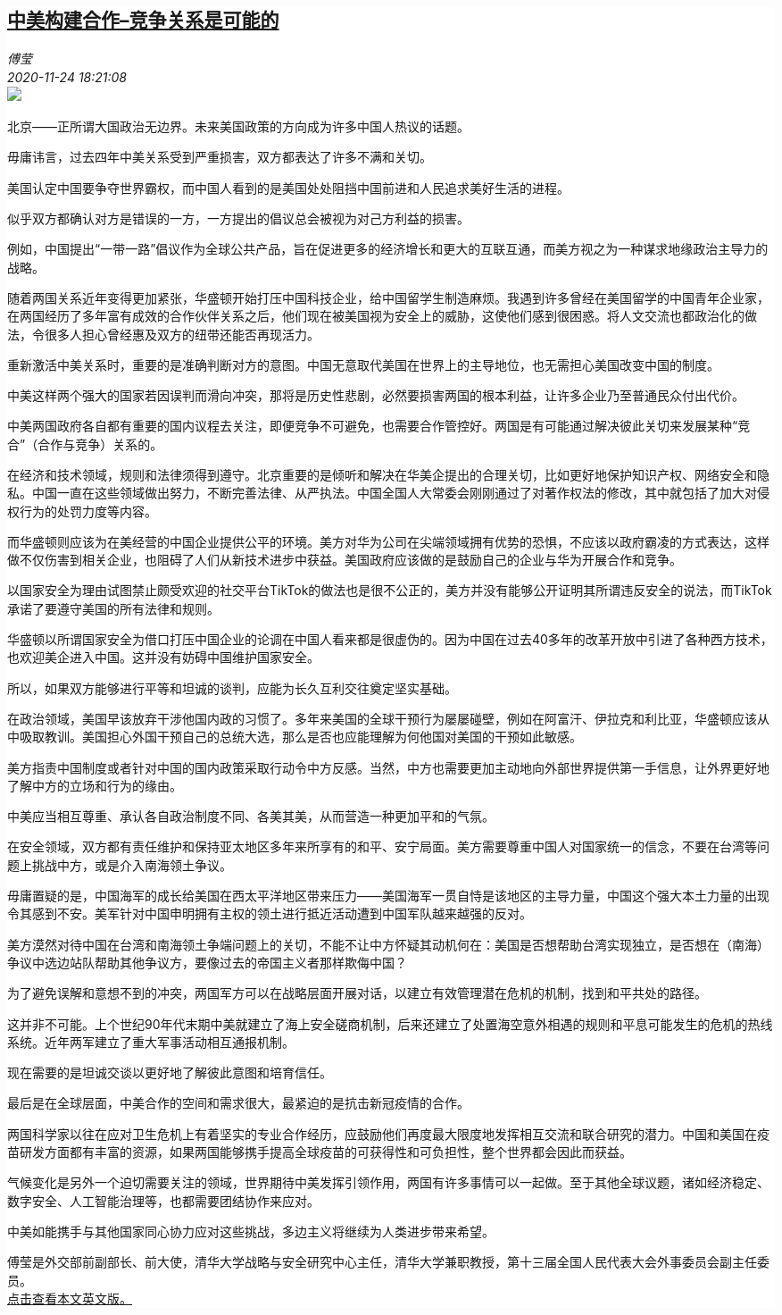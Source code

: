 
[中美构建合作–竞争关系是可能的](https://cn.nytimes.com/opinion/20201124/china-us-biden/)
------

<div><i>傅莹<br>2020-11-24 18:21:08</i></div><img src="https://images.weserv.nl?url=static01.nyt.com/images/2020/11/17/opinion/17fuying-01/merlin_148277331_7a9d656b-23b3-4a17-9543-c42138faccc0-articleLarge.jpg" width="100%"><div><small style="color: #999;"></small></div><p>北京——正所谓大国政治无边界。未来美国政策的方向成为许多中国人热议的话题。</p><p>毋庸讳言，过去四年中美关系受到严重损害，双方都表达了许多不满和关切。</p><p>美国认定中国要争夺世界霸权，而中国人看到的是美国处处阻挡中国前进和人民追求美好生活的进程。</p><p>似乎双方都确认对方是错误的一方，一方提出的倡议总会被视为对己方利益的损害。</p><p>例如，中国提出“一带一路”倡议作为全球公共产品，旨在促进更多的经济增长和更大的互联互通，而美方视之为一种谋求地缘政治主导力的战略。</p><p>随着两国关系近年变得更加紧张，华盛顿开始打压中国科技企业，给中国留学生制造麻烦。我遇到许多曾经在美国留学的中国青年企业家，在两国经历了多年富有成效的合作伙伴关系之后，他们现在被美国视为安全上的威胁，这使他们感到很困惑。将人文交流也都政治化的做法，令很多人担心曾经惠及双方的纽带还能否再现活力。</p><p>重新激活中美关系时，重要的是准确判断对方的意图。中国无意取代美国在世界上的主导地位，也无需担心美国改变中国的制度。</p><p>中美这样两个强大的国家若因误判而滑向冲突，那将是历史性悲剧，必然要损害两国的根本利益，让许多企业乃至普通民众付出代价。</p><p>中美两国政府各自都有重要的国内议程去关注，即便竞争不可避免，也需要合作管控好。两国是有可能通过解决彼此关切来发展某种“竞合”（合作与竞争）关系的。</p><p>在经济和技术领域，规则和法律须得到遵守。北京重要的是倾听和解决在华美企提出的合理关切，比如更好地保护知识产权、网络安全和隐私。中国一直在这些领域做出努力，不断完善法律、从严执法。中国全国人大常委会刚刚通过了对著作权法的修改，其中就包括了加大对侵权行为的处罚力度等内容。</p><p>而华盛顿则应该为在美经营的中国企业提供公平的环境。美方对华为公司在尖端领域拥有优势的恐惧，不应该以政府霸凌的方式表达，这样做不仅伤害到相关企业，也阻碍了人们从新技术进步中获益。美国政府应该做的是鼓励自己的企业与华为开展合作和竞争。</p><p>以国家安全为理由试图禁止颇受欢迎的社交平台TikTok的做法也是很不公正的，美方并没有能够公开证明其所谓违反安全的说法，而TikTok承诺了要遵守美国的所有法律和规则。</p><p>华盛顿以所谓国家安全为借口打压中国企业的论调在中国人看来都是很虚伪的。因为中国在过去40多年的改革开放中引进了各种西方技术，也欢迎美企进入中国。这并没有妨碍中国维护国家安全。</p><p>所以，如果双方能够进行平等和坦诚的谈判，应能为长久互利交往奠定坚实基础。</p><p>在政治领域，美国早该放弃干涉他国内政的习惯了。多年来美国的全球干预行为屡屡碰壁，例如在阿富汗、伊拉克和利比亚，华盛顿应该从中吸取教训。美国担心外国干预自己的总统大选，那么是否也应能理解为何他国对美国的干预如此敏感。</p><p>美方指责中国制度或者针对中国的国内政策采取行动令中方反感。当然，中方也需要更加主动地向外部世界提供第一手信息，让外界更好地了解中方的立场和行为的缘由。</p><p>中美应当相互尊重、承认各自政治制度不同、各美其美，从而营造一种更加平和的气氛。</p><p>在安全领域，双方都有责任维护和保持亚太地区多年来所享有的和平、安宁局面。美方需要尊重中国人对国家统一的信念，不要在台湾等问题上挑战中方，或是介入南海领土争议。</p><p>毋庸置疑的是，中国海军的成长给美国在西太平洋地区带来压力——美国海军一贯自恃是该地区的主导力量，中国这个强大本土力量的出现令其感到不安。美军针对中国申明拥有主权的领土进行抵近活动遭到中国军队越来越强的反对。</p><p>美方漠然对待中国在台湾和南海领土争端问题上的关切，不能不让中方怀疑其动机何在：美国是否想帮助台湾实现独立，是否想在（南海）争议中选边站队帮助其他争议方，要像过去的帝国主义者那样欺侮中国？</p><p>为了避免误解和意想不到的冲突，两国军方可以在战略层面开展对话，以建立有效管理潜在危机的机制，找到和平共处的路径。</p><p>这并非不可能。上个世纪90年代末期中美就建立了海上安全磋商机制，后来还建立了处置海空意外相遇的规则和平息可能发生的危机的热线系统。近年两军建立了重大军事活动相互通报机制。</p><p>现在需要的是坦诚交谈以更好地了解彼此意图和培育信任。</p><p>最后是在全球层面，中美合作的空间和需求很大，最紧迫的是抗击新冠疫情的合作。</p><p>两国科学家以往在应对卫生危机上有着坚实的专业合作经历，应鼓励他们再度最大限度地发挥相互交流和联合研究的潜力。中国和美国在疫苗研发方面都有丰富的资源，如果两国能够携手提高全球疫苗的可获得性和可负担性，整个世界都会因此而获益。</p><p>气候变化是另外一个迫切需要关注的领域，世界期待中美发挥引领作用，两国有许多事情可以一起做。至于其他全球议题，诸如经济稳定、数字安全、人工智能治理等，也都需要团结协作来应对。</p><p>中美如能携手与其他国家同心协力应对这些挑战，多边主义将继续为人类进步带来希望。</p><p>傅莹是外交部前副部长、前大使，清华大学战略与安全研究中心主任，清华大学兼职教授，第十三届全国人民代表大会外事委员会副主任委员。<br/><a rel="nofollow" target="_blank" href="https://www.nytimes.com/2020/11/24/opinion/china-us-biden.html">点击查看本文英文版。</a></p>

